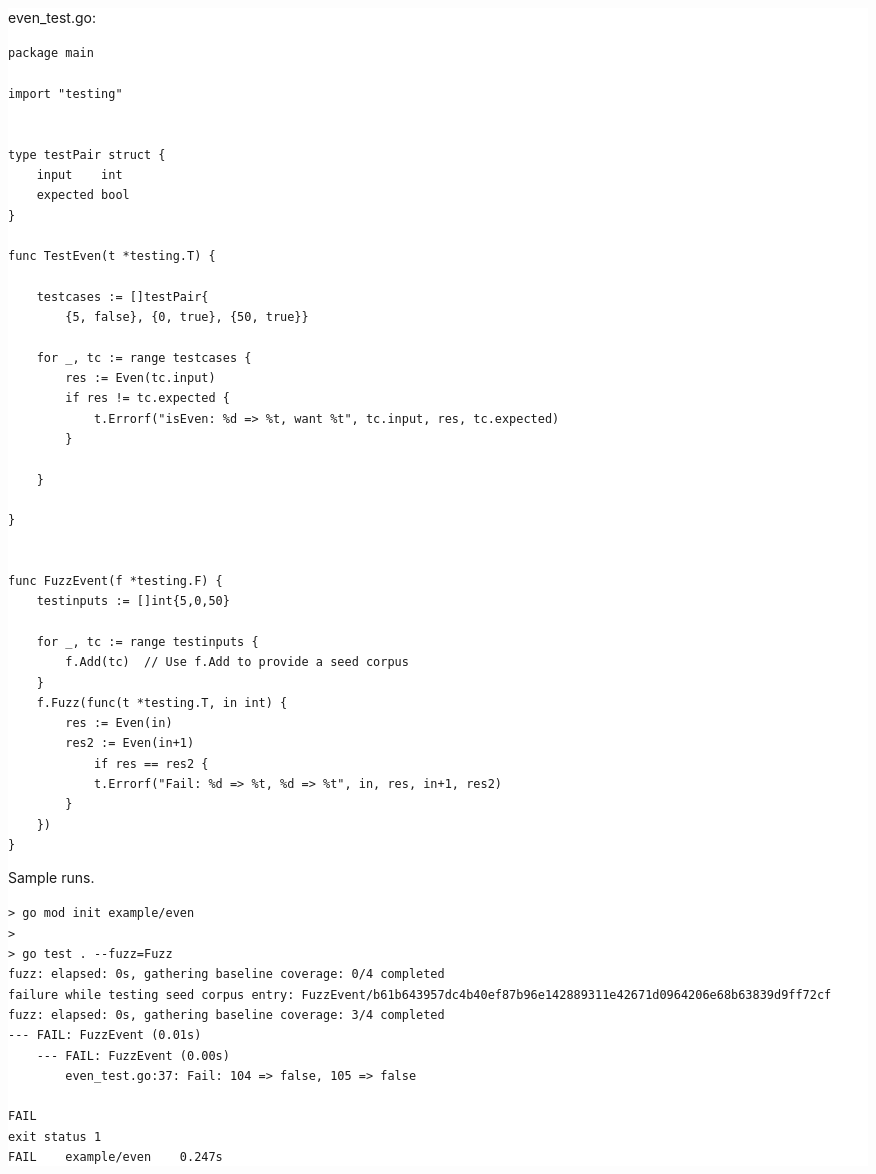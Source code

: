 even_test.go:

~~~{.go}
package main

import "testing"


type testPair struct {
	input    int
	expected bool
}

func TestEven(t *testing.T) {

	testcases := []testPair{
		{5, false}, {0, true}, {50, true}}

	for _, tc := range testcases {
		res := Even(tc.input)
		if res != tc.expected {
			t.Errorf("isEven: %d => %t, want %t", tc.input, res, tc.expected)
		}

	}

}


func FuzzEvent(f *testing.F) {
	testinputs := []int{5,0,50}

    for _, tc := range testinputs {
        f.Add(tc)  // Use f.Add to provide a seed corpus
    }
    f.Fuzz(func(t *testing.T, in int) {
        res := Even(in)
        res2 := Even(in+1)
			if res == res2 {
			t.Errorf("Fail: %d => %t, %d => %t", in, res, in+1, res2)
        }
    })
}
~~~~~~~

Sample runs.

~~~
> go mod init example/even
>
> go test . --fuzz=Fuzz
fuzz: elapsed: 0s, gathering baseline coverage: 0/4 completed
failure while testing seed corpus entry: FuzzEvent/b61b643957dc4b40ef87b96e142889311e42671d0964206e68b63839d9ff72cf
fuzz: elapsed: 0s, gathering baseline coverage: 3/4 completed
--- FAIL: FuzzEvent (0.01s)
    --- FAIL: FuzzEvent (0.00s)
        even_test.go:37: Fail: 104 => false, 105 => false

FAIL
exit status 1
FAIL	example/even	0.247s
~~~~~~~
